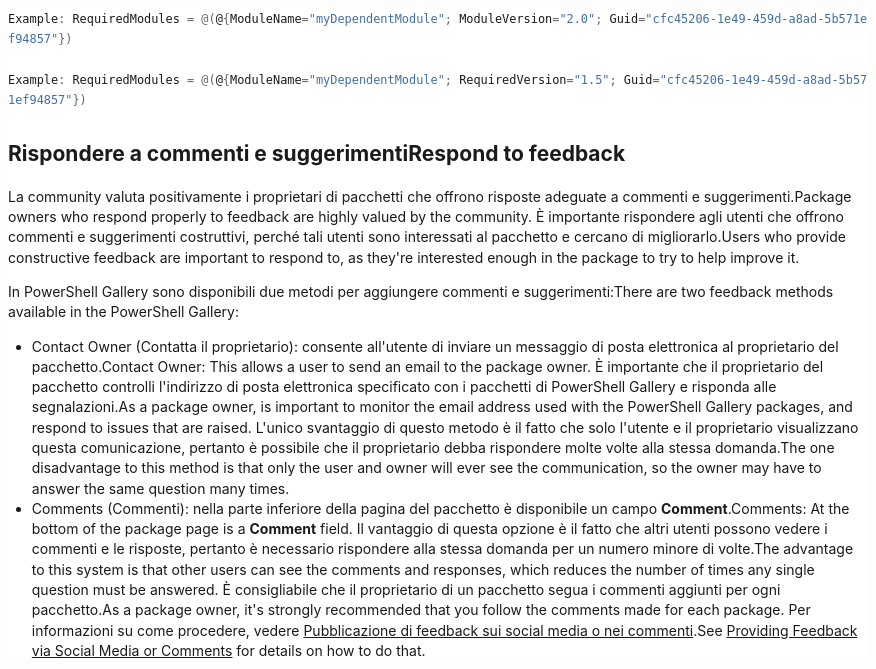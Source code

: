```powershell
Example: RequiredModules = @(@{ModuleName="myDependentModule"; ModuleVersion="2.0"; Guid="cfc45206-1e49-459d-a8ad-5b571ef94857"})

Example: RequiredModules = @(@{ModuleName="myDependentModule"; RequiredVersion="1.5"; Guid="cfc45206-1e49-459d-a8ad-5b571ef94857"})
```

## <a name="respond-to-feedback"></a><span data-ttu-id="00ebf-169">Rispondere a commenti e suggerimenti</span><span class="sxs-lookup"><span data-stu-id="00ebf-169">Respond to feedback</span></span>

<span data-ttu-id="00ebf-170">La community valuta positivamente i proprietari di pacchetti che offrono risposte adeguate a commenti e suggerimenti.</span><span class="sxs-lookup"><span data-stu-id="00ebf-170">Package owners who respond properly to feedback are highly valued by the community.</span></span> <span data-ttu-id="00ebf-171">È importante rispondere agli utenti che offrono commenti e suggerimenti costruttivi, perché tali utenti sono interessati al pacchetto e cercano di migliorarlo.</span><span class="sxs-lookup"><span data-stu-id="00ebf-171">Users who provide constructive feedback are important to respond to, as they're interested enough in the package to try to help improve it.</span></span>

<span data-ttu-id="00ebf-172">In PowerShell Gallery sono disponibili due metodi per aggiungere commenti e suggerimenti:</span><span class="sxs-lookup"><span data-stu-id="00ebf-172">There are two feedback methods available in the PowerShell Gallery:</span></span>

- <span data-ttu-id="00ebf-173">Contact Owner (Contatta il proprietario): consente all'utente di inviare un messaggio di posta elettronica al proprietario del pacchetto.</span><span class="sxs-lookup"><span data-stu-id="00ebf-173">Contact Owner: This allows a user to send an email to the package owner.</span></span> <span data-ttu-id="00ebf-174">È importante che il proprietario del pacchetto controlli l'indirizzo di posta elettronica specificato con i pacchetti di PowerShell Gallery e risponda alle segnalazioni.</span><span class="sxs-lookup"><span data-stu-id="00ebf-174">As a package owner, is important to monitor the email address used with the PowerShell Gallery packages, and respond to issues that are raised.</span></span> <span data-ttu-id="00ebf-175">L'unico svantaggio di questo metodo è il fatto che solo l'utente e il proprietario visualizzano questa comunicazione, pertanto è possibile che il proprietario debba rispondere molte volte alla stessa domanda.</span><span class="sxs-lookup"><span data-stu-id="00ebf-175">The one disadvantage to this method is that only the user and owner will ever see the communication, so the owner may have to answer the same question many times.</span></span>
- <span data-ttu-id="00ebf-176">Comments (Commenti): nella parte inferiore della pagina del pacchetto è disponibile un campo **Comment**.</span><span class="sxs-lookup"><span data-stu-id="00ebf-176">Comments: At the bottom of the package page is a **Comment** field.</span></span> <span data-ttu-id="00ebf-177">Il vantaggio di questa opzione è il fatto che altri utenti possono vedere i commenti e le risposte, pertanto è necessario rispondere alla stessa domanda per un numero minore di volte.</span><span class="sxs-lookup"><span data-stu-id="00ebf-177">The advantage to this system is that other users can see the comments and responses, which reduces the number of times any single question must be answered.</span></span> <span data-ttu-id="00ebf-178">È consigliabile che il proprietario di un pacchetto segua i commenti aggiunti per ogni pacchetto.</span><span class="sxs-lookup"><span data-stu-id="00ebf-178">As a package owner, it's strongly recommended that you follow the comments made for each package.</span></span> <span data-ttu-id="00ebf-179">Per informazioni su come procedere, vedere [Pubblicazione di feedback sui social media o nei commenti](../how-to/working-with-packages/social-media-feedback.md).</span><span class="sxs-lookup"><span data-stu-id="00ebf-179">See [Providing Feedback via Social Media or Comments](../how-to/working-with-packages/social-media-feedback.md) for details on how to do that.</span></span>

